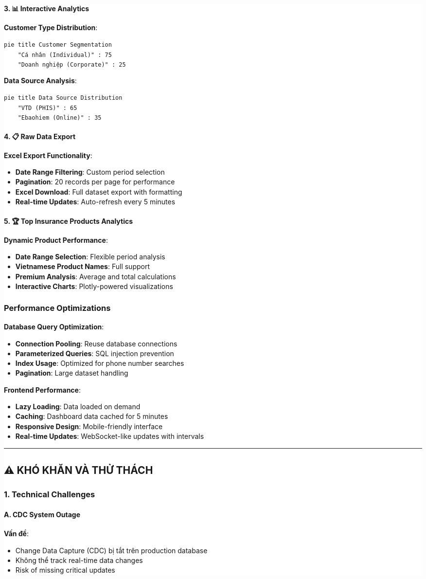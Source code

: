 #### 3. **📊 Interactive Analytics**

**Customer Type Distribution**:
```mermaid
pie title Customer Segmentation
    "Cá nhân (Individual)" : 75
    "Doanh nghiệp (Corporate)" : 25
```

**Data Source Analysis**:
```mermaid
pie title Data Source Distribution  
    "VTD (PHIS)" : 65
    "Ebaohiem (Online)" : 35
```

#### 4. **📋 Raw Data Export**

**Excel Export Functionality**:
- **Date Range Filtering**: Custom period selection
- **Pagination**: 20 records per page for performance
- **Excel Download**: Full dataset export with formatting
- **Real-time Updates**: Auto-refresh every 5 minutes

#### 5. **🏆 Top Insurance Products Analytics**

**Dynamic Product Performance**:
- **Date Range Selection**: Flexible period analysis
- **Vietnamese Product Names**: Full support
- **Premium Analysis**: Average and total calculations
- **Interactive Charts**: Plotly-powered visualizations

### Performance Optimizations

**Database Query Optimization**:
- **Connection Pooling**: Reuse database connections
- **Parameterized Queries**: SQL injection prevention
- **Index Usage**: Optimized for phone number searches
- **Pagination**: Large dataset handling

**Frontend Performance**:
- **Lazy Loading**: Data loaded on demand
- **Caching**: Dashboard data cached for 5 minutes
- **Responsive Design**: Mobile-friendly interface
- **Real-time Updates**: WebSocket-like updates with intervals

---

## ⚠️ KHÓ KHĂN VÀ THỬ THÁCH

### 1. **Technical Challenges**

#### A. **CDC System Outage**
**Vấn đề**: 
- Change Data Capture (CDC) bị tắt trên production database
- Không thể track real-time data changes
- Risk of missing critical updates
